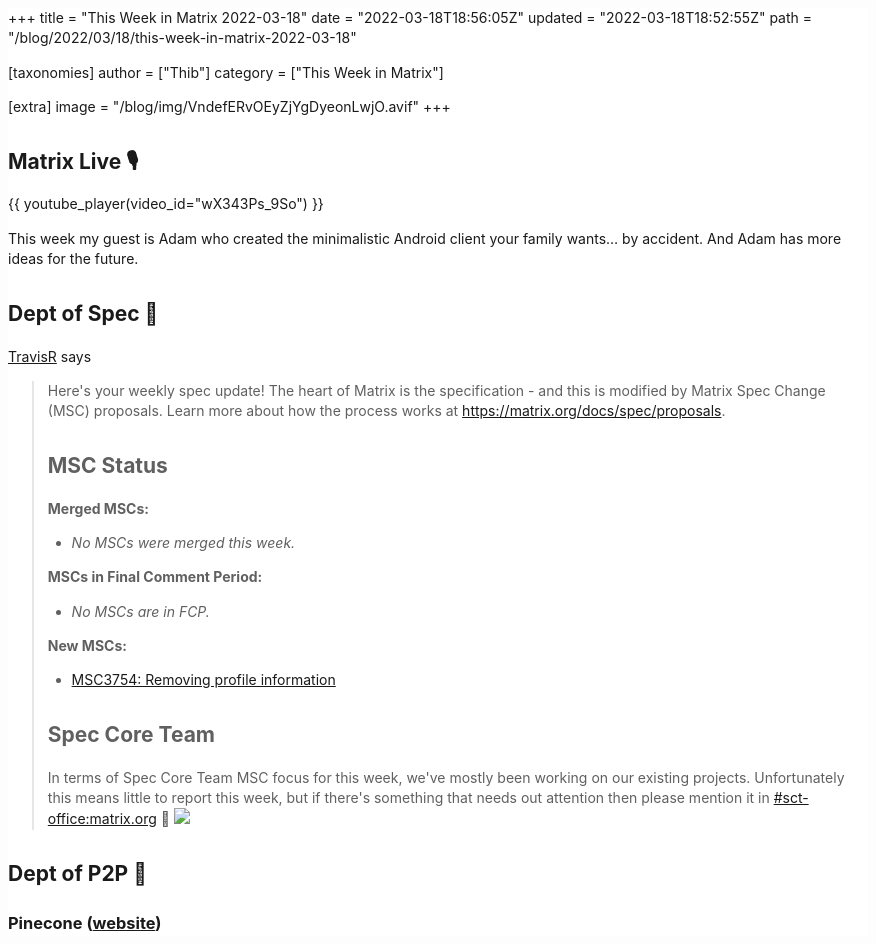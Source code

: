 +++
title = "This Week in Matrix 2022-03-18"
date = "2022-03-18T18:56:05Z"
updated = "2022-03-18T18:52:55Z"
path = "/blog/2022/03/18/this-week-in-matrix-2022-03-18"

[taxonomies]
author = ["Thib"]
category = ["This Week in Matrix"]

[extra]
image = "/blog/img/VndefERvOEyZjYgDyeonLwjO.avif"
+++

## Matrix Live 🎙

{{ youtube_player(video_id="wX343Ps_9So") }}

This week my guest is Adam who created the minimalistic Android client your family wants… by accident. And Adam has more ideas for the future.

## Dept of Spec 📜

[TravisR](https://matrix.to/#/@travis:t2l.io) says

> Here's your weekly spec update! The heart of Matrix is the specification - and this is modified by Matrix Spec Change (MSC) proposals. Learn more about how the process works at https://matrix.org/docs/spec/proposals.
> 
> 
> ## MSC Status
> 
> **Merged MSCs:**
> * *No MSCs were merged this week.*
> 
> **MSCs in Final Comment Period:**
> * *No MSCs are in FCP.*
> 
> **New MSCs:**
> * [MSC3754: Removing profile information](https://github.com/matrix-org/matrix-spec-proposals/pull/3754)
> 
> ## Spec Core Team
> In terms of Spec Core Team MSC focus for this week, we've mostly been working on our existing projects. Unfortunately this means little to report this week, but if there's something that needs out attention then please mention it in [#sct-office:matrix.org](https://matrix.to/#/#sct-office:matrix.org)  🙂
> ![](/blog/img/6b8ff6a623f36257ce9a6ff76060036f894f8d6b.avif)

## Dept of P2P 👥

### Pinecone ([website](https://github.com/matrix-org/pinecone))

